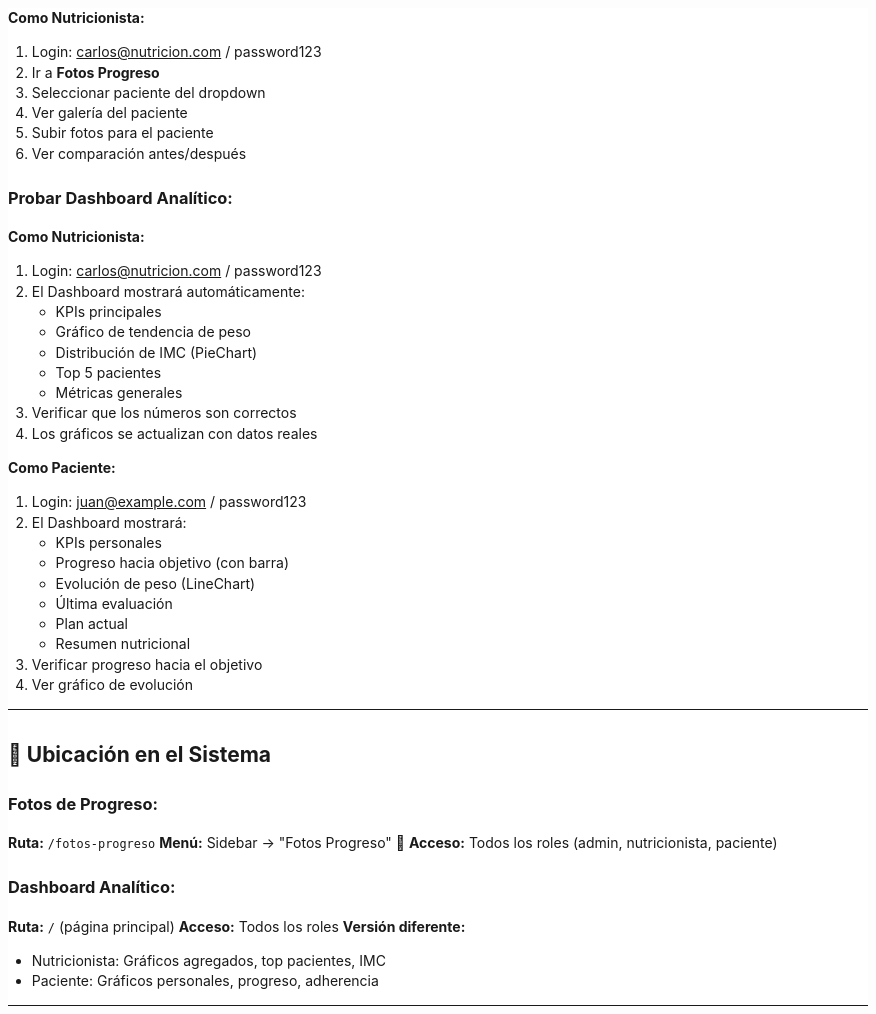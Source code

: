 **Como Nutricionista:**
1. Login: carlos@nutricion.com / password123
2. Ir a **Fotos Progreso**
3. Seleccionar paciente del dropdown
4. Ver galería del paciente
5. Subir fotos para el paciente
6. Ver comparación antes/después

### Probar Dashboard Analítico:

**Como Nutricionista:**
1. Login: carlos@nutricion.com / password123
2. El Dashboard mostrará automáticamente:
   - KPIs principales
   - Gráfico de tendencia de peso
   - Distribución de IMC (PieChart)
   - Top 5 pacientes
   - Métricas generales
3. Verificar que los números son correctos
4. Los gráficos se actualizan con datos reales

**Como Paciente:**
1. Login: juan@example.com / password123
2. El Dashboard mostrará:
   - KPIs personales
   - Progreso hacia objetivo (con barra)
   - Evolución de peso (LineChart)
   - Última evaluación
   - Plan actual
   - Resumen nutricional
3. Verificar progreso hacia el objetivo
4. Ver gráfico de evolución

---

## 📍 Ubicación en el Sistema

### Fotos de Progreso:
**Ruta:** `/fotos-progreso`
**Menú:** Sidebar → "Fotos Progreso" 📸
**Acceso:** Todos los roles (admin, nutricionista, paciente)

### Dashboard Analítico:
**Ruta:** `/` (página principal)
**Acceso:** Todos los roles
**Versión diferente:** 
- Nutricionista: Gráficos agregados, top pacientes, IMC
- Paciente: Gráficos personales, progreso, adherencia

---
